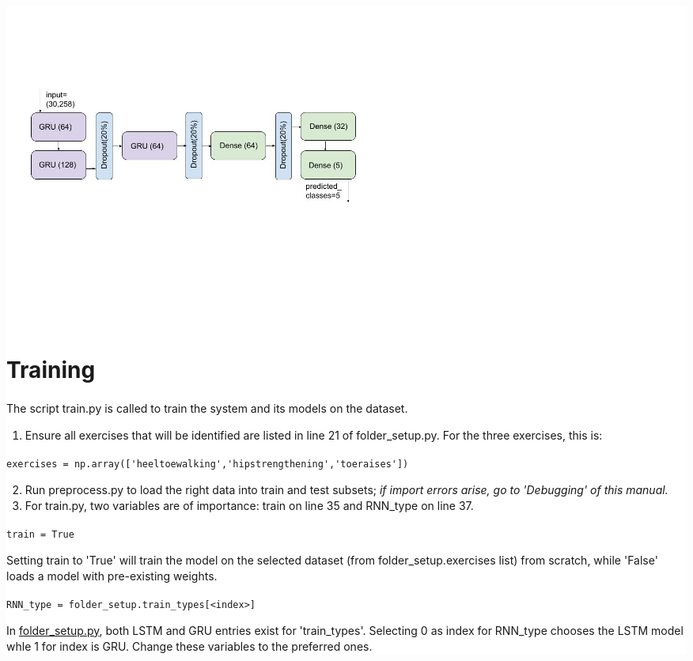 <img src="res/GRUArchitecture.jpg" alt="GRU Architecture" width="500"/>

<br>
<br>

# Training

The script train.py is called to train the system and its models on the dataset. 

1. Ensure all exercises that will be identified are listed in line 21 of folder_setup.py. For the three exercises, this is:
```
exercises = np.array(['heeltoewalking','hipstrengthening','toeraises'])
```
2. Run preprocess.py to load the right data into train and test subsets; <i> if import errors arise, go to 'Debugging' of this manual. </i>
3. For train.py, two variables are of importance: train on line 35 and RNN_type on line 37. 
```
train = True
```
Setting train to 'True' will train the model on the selected dataset (from folder_setup.exercises list) from scratch, while 'False' loads a model with pre-existing weights. 
```
RNN_type = folder_setup.train_types[<index>]
```
In [folder_setup.py](https://github.com/UoA-CARES-Student/MotionSimilarityAndMedicineTakingRecognition/blob/main/exercise_recognition/folder_setup.py), both LSTM and GRU entries exist for 'train_types'. Selecting 0 as index for RNN_type chooses the LSTM model whle 1 for index is GRU.
Change these variables to the preferred ones. 
